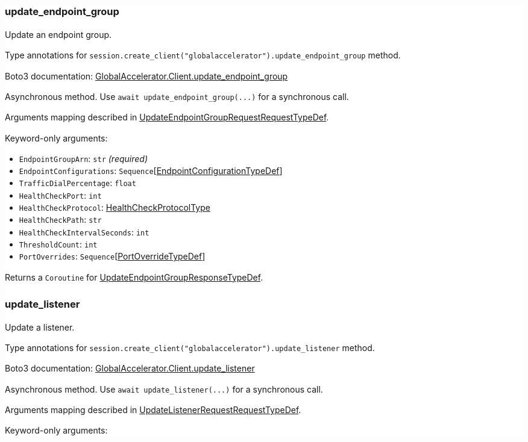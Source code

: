 <a id="update_endpoint_group"></a>

### update_endpoint_group

Update an endpoint group.

Type annotations for
`session.create_client("globalaccelerator").update_endpoint_group` method.

Boto3 documentation:
[GlobalAccelerator.Client.update_endpoint_group](https://boto3.amazonaws.com/v1/documentation/api/latest/reference/services/globalaccelerator.html#GlobalAccelerator.Client.update_endpoint_group)

Asynchronous method. Use `await update_endpoint_group(...)` for a synchronous
call.

Arguments mapping described in
[UpdateEndpointGroupRequestRequestTypeDef](./type_defs.md#updateendpointgrouprequestrequesttypedef).

Keyword-only arguments:

- `EndpointGroupArn`: `str` *(required)*
- `EndpointConfigurations`:
  `Sequence`\[[EndpointConfigurationTypeDef](./type_defs.md#endpointconfigurationtypedef)\]
- `TrafficDialPercentage`: `float`
- `HealthCheckPort`: `int`
- `HealthCheckProtocol`:
  [HealthCheckProtocolType](./literals.md#healthcheckprotocoltype)
- `HealthCheckPath`: `str`
- `HealthCheckIntervalSeconds`: `int`
- `ThresholdCount`: `int`
- `PortOverrides`:
  `Sequence`\[[PortOverrideTypeDef](./type_defs.md#portoverridetypedef)\]

Returns a `Coroutine` for
[UpdateEndpointGroupResponseTypeDef](./type_defs.md#updateendpointgroupresponsetypedef).

<a id="update_listener"></a>

### update_listener

Update a listener.

Type annotations for
`session.create_client("globalaccelerator").update_listener` method.

Boto3 documentation:
[GlobalAccelerator.Client.update_listener](https://boto3.amazonaws.com/v1/documentation/api/latest/reference/services/globalaccelerator.html#GlobalAccelerator.Client.update_listener)

Asynchronous method. Use `await update_listener(...)` for a synchronous call.

Arguments mapping described in
[UpdateListenerRequestRequestTypeDef](./type_defs.md#updatelistenerrequestrequesttypedef).

Keyword-only arguments:
